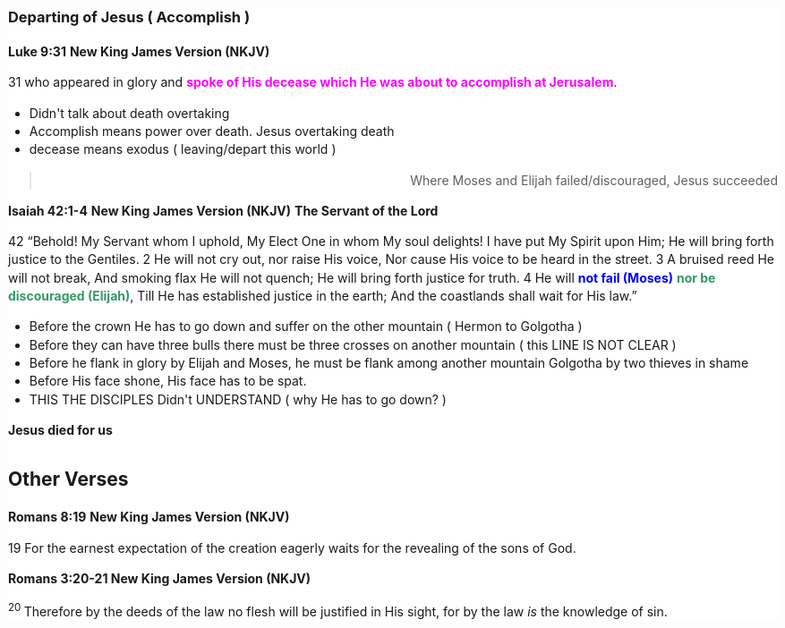 </ul>
<h3>Departing of Jesus ( Accomplish )</h3>
<strong>Luke 9:31</strong>
<strong> New King James Version (NKJV)</strong>

31 who appeared in glory and <span style="color: #ff00ff;"><strong>spoke of His decease which He was about to accomplish at Jerusalem</strong></span>.
<ul>
	<li>Didn't talk about death overtaking</li>
	<li>Accomplish means power over death. Jesus overtaking death</li>
	<li>decease means exodus ( leaving/depart this world )</li>
</ul>
<blockquote>
<p style="text-align: right;">Where Moses and Elijah failed/discouraged, Jesus succeeded</p>
</blockquote>
<strong>Isaiah 42:1-4</strong>
<strong>New King James Version (NKJV)</strong>
<strong>The Servant of the Lord</strong>

42 “Behold! My Servant whom I uphold,
My Elect One in whom My soul delights!
I have put My Spirit upon Him;
He will bring forth justice to the Gentiles.
2 He will not cry out, nor raise His voice,
Nor cause His voice to be heard in the street.
3 A bruised reed He will not break,
And smoking flax He will not quench;
He will bring forth justice for truth.
4 He will <span style="color: #0000ff;"><strong>not fail (Moses)</strong> <span style="color: #339966;"><strong>nor be discouraged (Elijah)</strong></span></span>,
Till He has established justice in the earth;
And the coastlands shall wait for His law.”
<ul>
	<li>Before the crown He has to go down and suffer on the other mountain ( Hermon to Golgotha )</li>
	<li>Before they can have three bulls there must be three crosses on another mountain ( this LINE IS NOT CLEAR )</li>
	<li>Before he flank in glory by Elijah and Moses, he must be flank among another mountain Golgotha by two thieves in shame</li>
	<li>Before His face shone, His face has to be spat.</li>
	<li>THIS THE DISCIPLES Didn't UNDERSTAND ( why He has to go down? )</li>
</ul>
<strong>Jesus died for us</strong>
<h2>Other Verses</h2>
<strong>Romans 8:19</strong>
<strong> New King James Version (NKJV)</strong>

19 For the earnest expectation of the creation eagerly waits for the revealing of the sons of God.
<div class="version-NKJV result-text-style-normal text-html ">
<div class="version-NKJV result-text-style-normal text-html ">
<p class="passage-display"><strong><span class="passage-display-bcv">Romans 3:20-21</span><span class="passage-display-version">
New King James Version (NKJV)</span></strong></p>
<span id="en-NKJV-28012" class="text Rom-3-20"><sup class="versenum">20 </sup>Therefore by the deeds of the law no flesh will be justified in His sight, for by the law <i>is</i> the knowledge of sin.</span>
